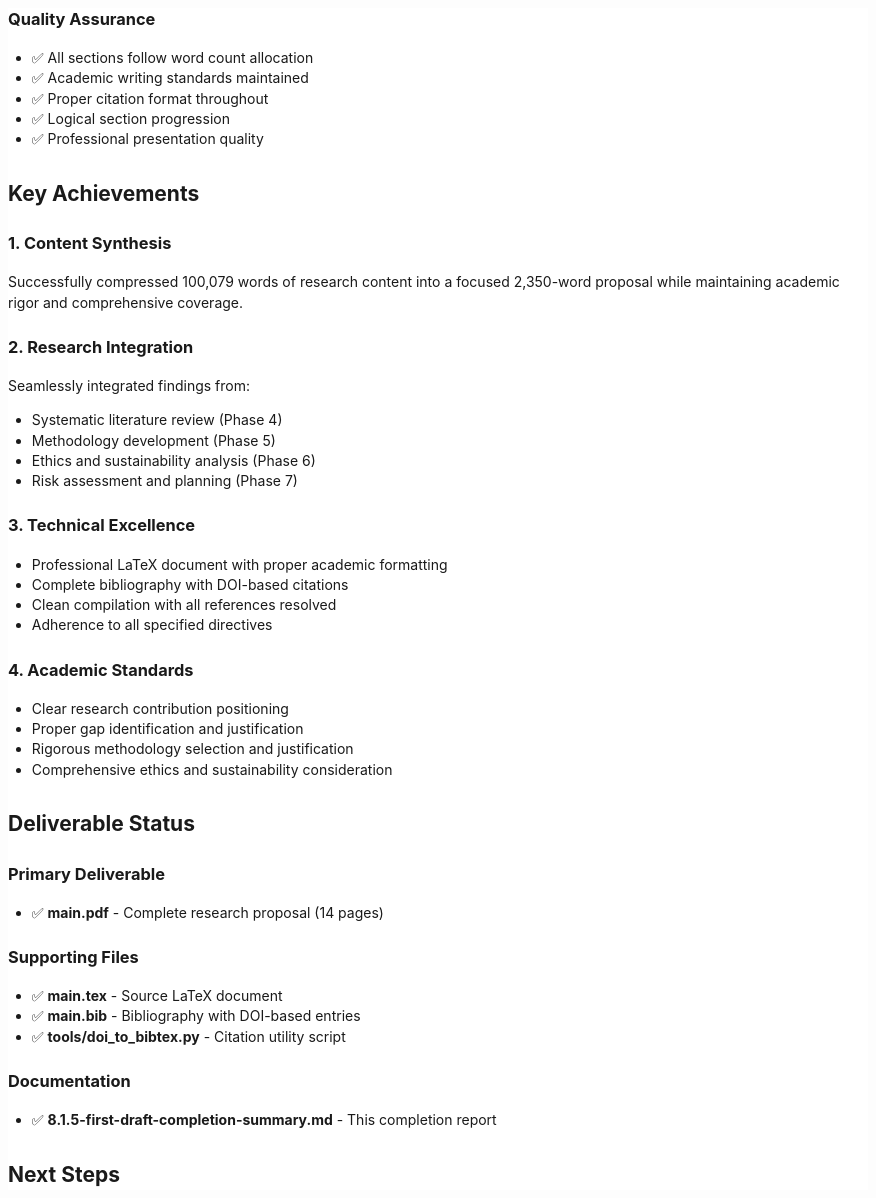 ### Quality Assurance
- ✅ All sections follow word count allocation
- ✅ Academic writing standards maintained
- ✅ Proper citation format throughout
- ✅ Logical section progression
- ✅ Professional presentation quality

## Key Achievements

### 1. Content Synthesis
Successfully compressed 100,079 words of research content into a focused 2,350-word proposal while maintaining academic rigor and comprehensive coverage.

### 2. Research Integration
Seamlessly integrated findings from:
- Systematic literature review (Phase 4)
- Methodology development (Phase 5)
- Ethics and sustainability analysis (Phase 6)
- Risk assessment and planning (Phase 7)

### 3. Technical Excellence
- Professional LaTeX document with proper academic formatting
- Complete bibliography with DOI-based citations
- Clean compilation with all references resolved
- Adherence to all specified directives

### 4. Academic Standards
- Clear research contribution positioning
- Proper gap identification and justification
- Rigorous methodology selection and justification
- Comprehensive ethics and sustainability consideration

## Deliverable Status

### Primary Deliverable
- ✅ **main.pdf** - Complete research proposal (14 pages)

### Supporting Files
- ✅ **main.tex** - Source LaTeX document
- ✅ **main.bib** - Bibliography with DOI-based entries  
- ✅ **tools/doi_to_bibtex.py** - Citation utility script

### Documentation
- ✅ **8.1.5-first-draft-completion-summary.md** - This completion report

## Next Steps
